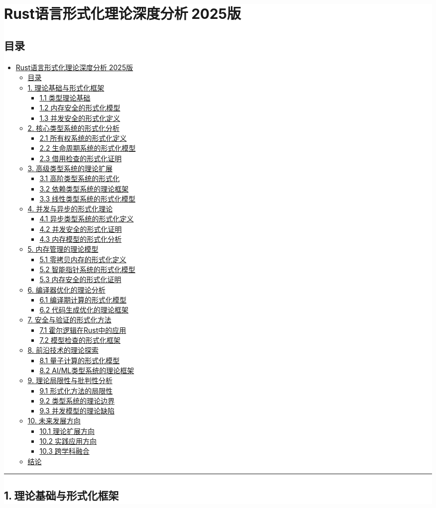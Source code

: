 # Rust语言形式化理论深度分析 2025版

## 目录

- [Rust语言形式化理论深度分析 2025版](#rust语言形式化理论深度分析-2025版)
  - [目录](#目录)
  - [1. 理论基础与形式化框架](#1-理论基础与形式化框架)
    - [1.1 类型理论基础](#11-类型理论基础)
    - [1.2 内存安全的形式化模型](#12-内存安全的形式化模型)
    - [1.3 并发安全的形式化定义](#13-并发安全的形式化定义)
  - [2. 核心类型系统的形式化分析](#2-核心类型系统的形式化分析)
    - [2.1 所有权系统的形式化定义](#21-所有权系统的形式化定义)
    - [2.2 生命周期系统的形式化模型](#22-生命周期系统的形式化模型)
    - [2.3 借用检查的形式化证明](#23-借用检查的形式化证明)
  - [3. 高级类型系统的理论扩展](#3-高级类型系统的理论扩展)
    - [3.1 高阶类型系统的形式化](#31-高阶类型系统的形式化)
    - [3.2 依赖类型系统的理论框架](#32-依赖类型系统的理论框架)
    - [3.3 线性类型系统的形式化模型](#33-线性类型系统的形式化模型)
  - [4. 并发与异步的形式化理论](#4-并发与异步的形式化理论)
    - [4.1 异步类型系统的形式化定义](#41-异步类型系统的形式化定义)
    - [4.2 并发安全的形式化证明](#42-并发安全的形式化证明)
    - [4.3 内存模型的形式化分析](#43-内存模型的形式化分析)
  - [5. 内存管理的理论模型](#5-内存管理的理论模型)
    - [5.1 零拷贝内存的形式化定义](#51-零拷贝内存的形式化定义)
    - [5.2 智能指针系统的形式化模型](#52-智能指针系统的形式化模型)
    - [5.3 内存安全的形式化证明](#53-内存安全的形式化证明)
  - [6. 编译器优化的理论分析](#6-编译器优化的理论分析)
    - [6.1 编译期计算的形式化模型](#61-编译期计算的形式化模型)
    - [6.2 代码生成优化的理论框架](#62-代码生成优化的理论框架)
  - [7. 安全与验证的形式化方法](#7-安全与验证的形式化方法)
    - [7.1 霍尔逻辑在Rust中的应用](#71-霍尔逻辑在rust中的应用)
    - [7.2 模型检查的形式化框架](#72-模型检查的形式化框架)
  - [8. 前沿技术的理论探索](#8-前沿技术的理论探索)
    - [8.1 量子计算的形式化模型](#81-量子计算的形式化模型)
    - [8.2 AI/ML类型系统的理论框架](#82-aiml类型系统的理论框架)
  - [9. 理论局限性与批判性分析](#9-理论局限性与批判性分析)
    - [9.1 形式化方法的局限性](#91-形式化方法的局限性)
    - [9.2 类型系统的理论边界](#92-类型系统的理论边界)
    - [9.3 并发模型的理论缺陷](#93-并发模型的理论缺陷)
  - [10. 未来发展方向](#10-未来发展方向)
    - [10.1 理论扩展方向](#101-理论扩展方向)
    - [10.2 实践应用方向](#102-实践应用方向)
    - [10.3 跨学科融合](#103-跨学科融合)
  - [结论](#结论)

---

## 1. 理论基础与形式化框架

